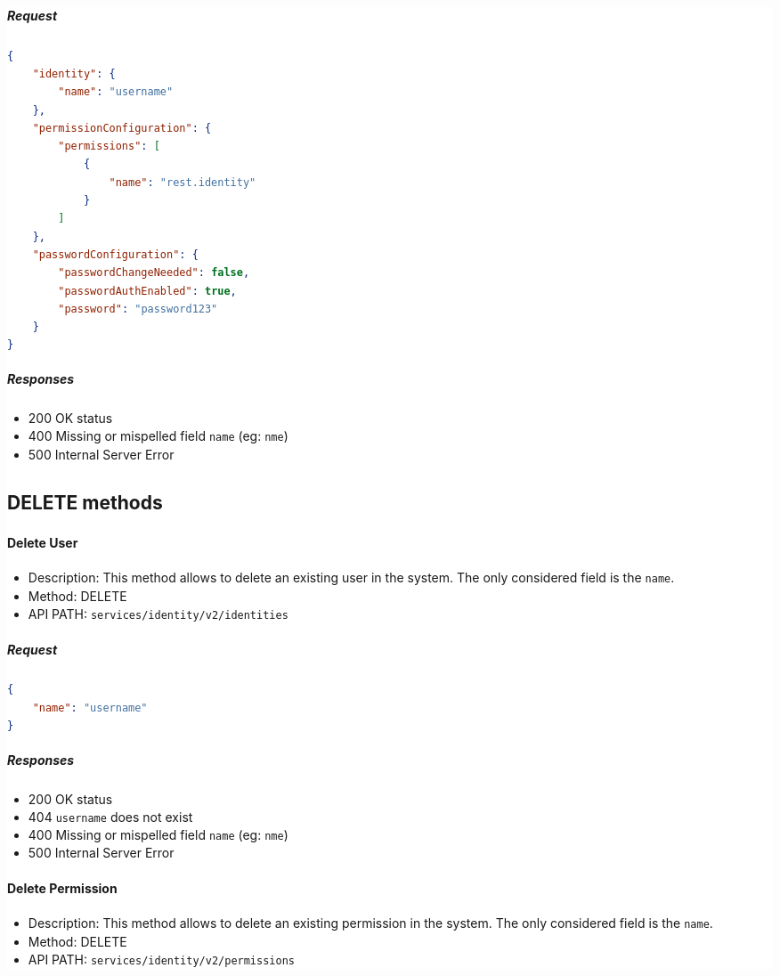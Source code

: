 ##### Request

```JSON
{
    "identity": {
        "name": "username"
    },
    "permissionConfiguration": {
        "permissions": [
            {
                "name": "rest.identity"
            }
        ]
    },
    "passwordConfiguration": {
        "passwordChangeNeeded": false,
        "passwordAuthEnabled": true,
        "password": "password123"
    }
}
```

##### Responses

- 200 OK status
- 400 Missing or mispelled field `name` (eg: `nme`)
- 500 Internal Server Error

## DELETE methods

#### Delete User

- Description: This method allows to delete an existing user in the system. The only considered field is the `name`.
- Method: DELETE
- API PATH: `services/identity/v2/identities`

##### Request
```JSON
{
    "name": "username"
}
```

##### Responses

- 200 OK status
- 404 `username` does not exist
- 400 Missing or mispelled field `name` (eg: `nme`)
- 500 Internal Server Error

#### Delete Permission

- Description: This method allows to delete an existing permission in the system. The only considered field is the `name`.
- Method: DELETE
- API PATH: `services/identity/v2/permissions`
